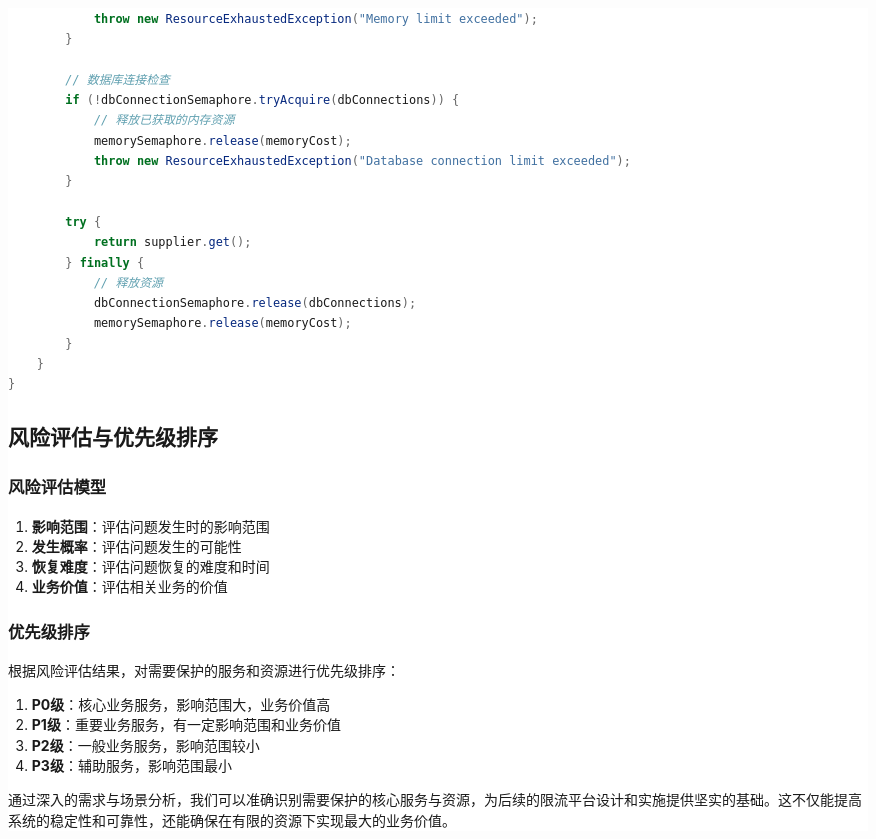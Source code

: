 ```java
            throw new ResourceExhaustedException("Memory limit exceeded");
        }
        
        // 数据库连接检查
        if (!dbConnectionSemaphore.tryAcquire(dbConnections)) {
            // 释放已获取的内存资源
            memorySemaphore.release(memoryCost);
            throw new ResourceExhaustedException("Database connection limit exceeded");
        }
        
        try {
            return supplier.get();
        } finally {
            // 释放资源
            dbConnectionSemaphore.release(dbConnections);
            memorySemaphore.release(memoryCost);
        }
    }
}
```

## 风险评估与优先级排序

### 风险评估模型

1. **影响范围**：评估问题发生时的影响范围
2. **发生概率**：评估问题发生的可能性
3. **恢复难度**：评估问题恢复的难度和时间
4. **业务价值**：评估相关业务的价值

### 优先级排序

根据风险评估结果，对需要保护的服务和资源进行优先级排序：

1. **P0级**：核心业务服务，影响范围大，业务价值高
2. **P1级**：重要业务服务，有一定影响范围和业务价值
3. **P2级**：一般业务服务，影响范围较小
4. **P3级**：辅助服务，影响范围最小

通过深入的需求与场景分析，我们可以准确识别需要保护的核心服务与资源，为后续的限流平台设计和实施提供坚实的基础。这不仅能提高系统的稳定性和可靠性，还能确保在有限的资源下实现最大的业务价值。